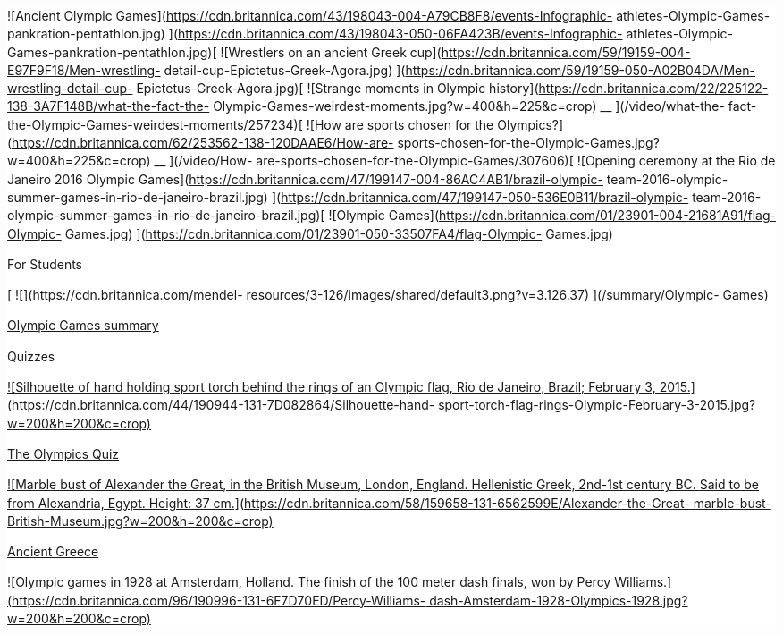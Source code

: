 ![Ancient Olympic
Games](https://cdn.britannica.com/43/198043-004-A79CB8F8/events-Infographic-
athletes-Olympic-Games-pankration-pentathlon.jpg)
](https://cdn.britannica.com/43/198043-050-06FA423B/events-Infographic-
athletes-Olympic-Games-pankration-pentathlon.jpg)[ ![Wrestlers on an ancient
Greek cup](https://cdn.britannica.com/59/19159-004-E97F9F18/Men-wrestling-
detail-cup-Epictetus-Greek-Agora.jpg)
](https://cdn.britannica.com/59/19159-050-A02B04DA/Men-wrestling-detail-cup-
Epictetus-Greek-Agora.jpg)[ ![Strange moments in Olympic
history](https://cdn.britannica.com/22/225122-138-3A7F148B/what-the-fact-the-
Olympic-Games-weirdest-moments.jpg?w=400&h=225&c=crop) __ ](/video/what-the-
fact-the-Olympic-Games-weirdest-moments/257234)[ ![How are sports chosen for
the Olympics?](https://cdn.britannica.com/62/253562-138-120DAAE6/How-are-
sports-chosen-for-the-Olympic-Games.jpg?w=400&h=225&c=crop) __ ](/video/How-
are-sports-chosen-for-the-Olympic-Games/307606)[ ![Opening ceremony at the Rio
de Janeiro 2016 Olympic
Games](https://cdn.britannica.com/47/199147-004-86AC4AB1/brazil-olympic-
team-2016-olympic-summer-games-in-rio-de-janeiro-brazil.jpg)
](https://cdn.britannica.com/47/199147-050-536E0B11/brazil-olympic-
team-2016-olympic-summer-games-in-rio-de-janeiro-brazil.jpg)[ ![Olympic
Games](https://cdn.britannica.com/01/23901-004-21681A91/flag-Olympic-
Games.jpg) ](https://cdn.britannica.com/01/23901-050-33507FA4/flag-Olympic-
Games.jpg)

For Students

[ ![](https://cdn.britannica.com/mendel-
resources/3-126/images/shared/default3.png?v=3.126.37) ](/summary/Olympic-
Games)

[Olympic Games summary](/summary/Olympic-Games)

Quizzes

[ ![Silhouette of hand holding sport torch behind the rings of an Olympic
flag, Rio de Janeiro, Brazil; February 3,
2015.](https://cdn.britannica.com/44/190944-131-7D082864/Silhouette-hand-
sport-torch-flag-rings-Olympic-February-3-2015.jpg?w=200&h=200&c=crop)
](/quiz/the-olympics-quiz)

[The Olympics Quiz](/quiz/the-olympics-quiz)

[ ![Marble bust of Alexander the Great, in the British Museum, London,
England. Hellenistic Greek, 2nd-1st century BC. Said to be from Alexandria,
Egypt. Height: 37
cm.](https://cdn.britannica.com/58/159658-131-6562599E/Alexander-the-Great-
marble-bust-British-Museum.jpg?w=200&h=200&c=crop) ](/quiz/ancient-greece)

[Ancient Greece](/quiz/ancient-greece)

[ ![Olympic games in 1928 at Amsterdam, Holland. The finish of the 100 meter
dash finals, won by Percy
Williams.](https://cdn.britannica.com/96/190996-131-6F7D70ED/Percy-Williams-
dash-Amsterdam-1928-Olympics-1928.jpg?w=200&h=200&c=crop)
](/quiz/round-2-olympic-history-quiz)

